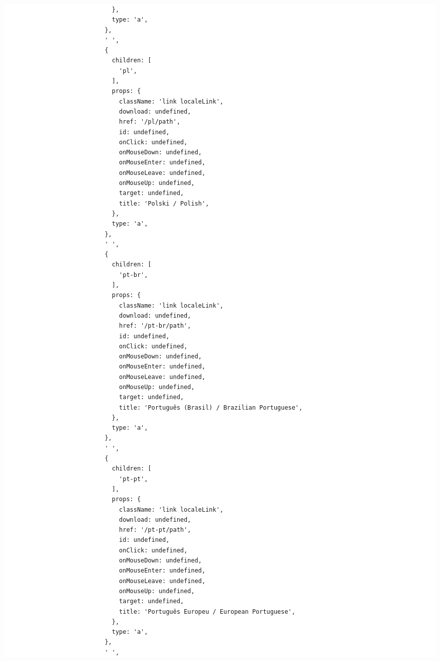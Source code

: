                                   },
                                  type: 'a',
                                },
                                ' ',
                                {
                                  children: [
                                    'pl',
                                  ],
                                  props: {
                                    className: 'link localeLink',
                                    download: undefined,
                                    href: '/pl/path',
                                    id: undefined,
                                    onClick: undefined,
                                    onMouseDown: undefined,
                                    onMouseEnter: undefined,
                                    onMouseLeave: undefined,
                                    onMouseUp: undefined,
                                    target: undefined,
                                    title: 'Polski / Polish',
                                  },
                                  type: 'a',
                                },
                                ' ',
                                {
                                  children: [
                                    'pt-br',
                                  ],
                                  props: {
                                    className: 'link localeLink',
                                    download: undefined,
                                    href: '/pt-br/path',
                                    id: undefined,
                                    onClick: undefined,
                                    onMouseDown: undefined,
                                    onMouseEnter: undefined,
                                    onMouseLeave: undefined,
                                    onMouseUp: undefined,
                                    target: undefined,
                                    title: 'Português (Brasil) / Brazilian Portuguese',
                                  },
                                  type: 'a',
                                },
                                ' ',
                                {
                                  children: [
                                    'pt-pt',
                                  ],
                                  props: {
                                    className: 'link localeLink',
                                    download: undefined,
                                    href: '/pt-pt/path',
                                    id: undefined,
                                    onClick: undefined,
                                    onMouseDown: undefined,
                                    onMouseEnter: undefined,
                                    onMouseLeave: undefined,
                                    onMouseUp: undefined,
                                    target: undefined,
                                    title: 'Português Europeu / European Portuguese',
                                  },
                                  type: 'a',
                                },
                                ' ',